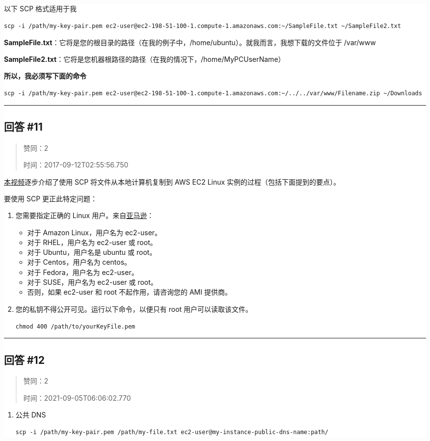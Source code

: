 以下 SCP 格式适用于我

```
scp -i /path/my-key-pair.pem ec2-user@ec2-198-51-100-1.compute-1.amazonaws.com:~/SampleFile.txt ~/SampleFile2.txt 
```

**SampleFile.txt**：它将是您的根目录的路径（在我的例子中，/home/ubuntu）。就我而言，我想下载的文件位于 /var/www

**SampleFile2.txt**：它将是您机器根路径的路径（在我的情况下，/home/MyPCUserName）

**所以，我必须写下面的命令**

```
scp -i /path/my-key-pair.pem ec2-user@ec2-198-51-100-1.compute-1.amazonaws.com:~/../../var/www/Filename.zip ~/Downloads 
```

* * *

## 回答 #11

> 赞同：2
> 
> 时间：2017-09-12T02:55:56.750

[本视频](https://youtu.be/GFTsU_XRXEg)逐步介绍了使用 SCP 将文件从本地计算机复制到 AWS EC2 Linux 实例的过程（包括下面提到的要点）。

要使用 SCP 更正此特定问题：

1.  您需要指定正确的 Linux 用户。来自[亚马逊](http://docs.aws.amazon.com/AWSEC2/latest/UserGuide/AccessingInstancesLinux.html)：

    *   对于 Amazon Linux，用户名为 ec2-user。
    *   对于 RHEL，用户名为 ec2-user 或 root。
    *   对于 Ubuntu，用户名是 ubuntu 或 root。
    *   对于 Centos，用户名为 centos。
    *   对于 Fedora，用户名为 ec2-user。
    *   对于 SUSE，用户名为 ec2-user 或 root。
    *   否则，如果 ec2-user 和 root 不起作用，请咨询您的 AMI 提供商。
2.  您的私钥不得公开可见。运行以下命令，以便只有 root 用户可以读取该文件。

    ```
    chmod 400 /path/to/yourKeyFile.pem 
    ```

* * *

## 回答 #12

> 赞同：2
> 
> 时间：2021-09-05T06:06:02.770

1.  公共 DNS

    ```
    scp -i /path/my-key-pair.pem /path/my-file.txt ec2-user@my-instance-public-dns-name:path/ 
    ```
